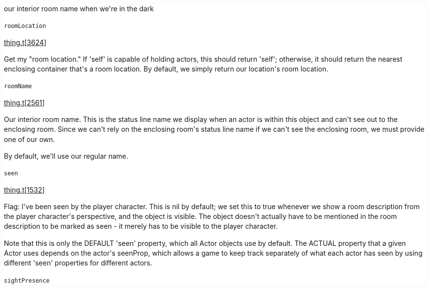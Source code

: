 our interior room name when we're in the dark

</div>

<span id="roomLocation"></span>

`roomLocation`

[thing.t](../file/thing.t.html)\[[3624](../source/thing.t.html#3624)\]

<div class="desc">

Get my "room location." If 'self' is capable of holding actors, this
should return 'self'; otherwise, it should return the nearest enclosing
container that's a room location. By default, we simply return our
location's room location.

</div>

<span id="roomName"></span>

`roomName`

[thing.t](../file/thing.t.html)\[[2561](../source/thing.t.html#2561)\]

<div class="desc">

Our interior room name. This is the status line name we display when an
actor is within this object and can't see out to the enclosing room.
Since we can't rely on the enclosing room's status line name if we can't
see the enclosing room, we must provide one of our own.

By default, we'll use our regular name.

</div>

<span id="seen"></span>

`seen`

[thing.t](../file/thing.t.html)\[[1532](../source/thing.t.html#1532)\]

<div class="desc">

Flag: I've been seen by the player character. This is nil by default; we
set this to true whenever we show a room description from the player
character's perspective, and the object is visible. The object doesn't
actually have to be mentioned in the room description to be marked as
seen - it merely has to be visible to the player character.

Note that this is only the DEFAULT 'seen' property, which all Actor
objects use by default. The ACTUAL property that a given Actor uses
depends on the actor's seenProp, which allows a game to keep track
separately of what each actor has seen by using different 'seen'
properties for different actors.

</div>

<span id="sightPresence"></span>

`sightPresence`
